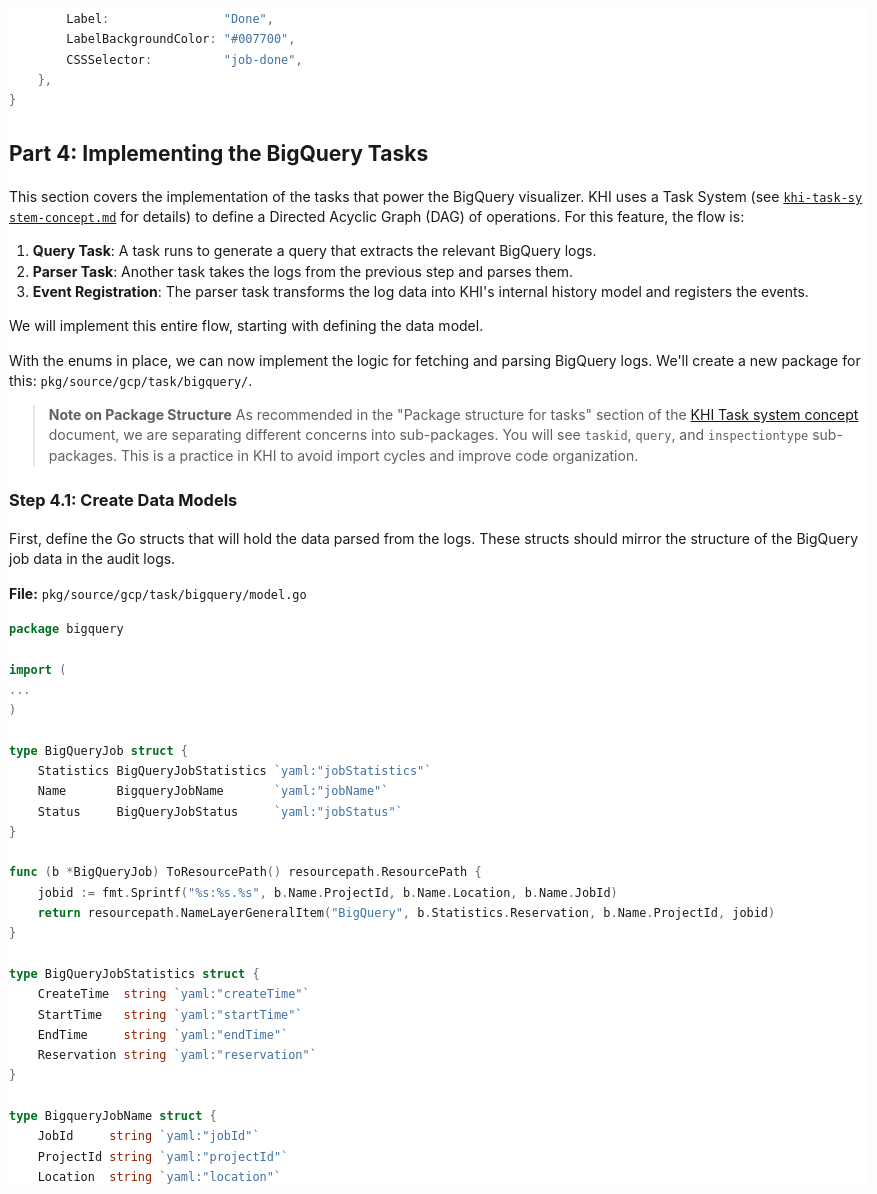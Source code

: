 ```go
		Label:                "Done",
		LabelBackgroundColor: "#007700",
		CSSSelector:          "job-done",
	},
}
```

## Part 4: Implementing the BigQuery Tasks

This section covers the implementation of the tasks that power the BigQuery visualizer. KHI uses a Task System (see [`khi-task-system-concept.md`](../khi-task-system-concept.md) for details) to define a Directed Acyclic Graph (DAG) of operations. For this feature, the flow is:

1.  **Query Task**: A task runs to generate a query that extracts the relevant BigQuery logs.
2.  **Parser Task**: Another task takes the logs from the previous step and parses them.
3.  **Event Registration**: The parser task transforms the log data into KHI's internal history model and registers the events.

We will implement this entire flow, starting with defining the data model.

With the enums in place, we can now implement the logic for fetching and parsing BigQuery logs. We'll create a new package for this: `pkg/source/gcp/task/bigquery/`.

> **Note on Package Structure**
> As recommended in the "Package structure for tasks" section of the [KHI Task system concept](../khi-task-system-concept.md) document, we are separating different concerns into sub-packages. You will see `taskid`, `query`, and `inspectiontype` sub-packages. This is a practice in KHI to avoid import cycles and improve code organization.


### Step 4.1: Create Data Models

First, define the Go structs that will hold the data parsed from the logs. These structs should mirror the structure of the BigQuery job data in the audit logs.

**File:** `pkg/source/gcp/task/bigquery/model.go`
```go
package bigquery

import (
...
)

type BigQueryJob struct {
	Statistics BigQueryJobStatistics `yaml:"jobStatistics"`
	Name       BigqueryJobName       `yaml:"jobName"`
	Status     BigQueryJobStatus     `yaml:"jobStatus"`
}

func (b *BigQueryJob) ToResourcePath() resourcepath.ResourcePath {
	jobid := fmt.Sprintf("%s:%s.%s", b.Name.ProjectId, b.Name.Location, b.Name.JobId)
	return resourcepath.NameLayerGeneralItem("BigQuery", b.Statistics.Reservation, b.Name.ProjectId, jobid)
}

type BigQueryJobStatistics struct {
	CreateTime  string `yaml:"createTime"`
	StartTime   string `yaml:"startTime"`
	EndTime     string `yaml:"endTime"`
	Reservation string `yaml:"reservation"`
}

type BigqueryJobName struct {
	JobId     string `yaml:"jobId"`
	ProjectId string `yaml:"projectId"`
	Location  string `yaml:"location"`
```
